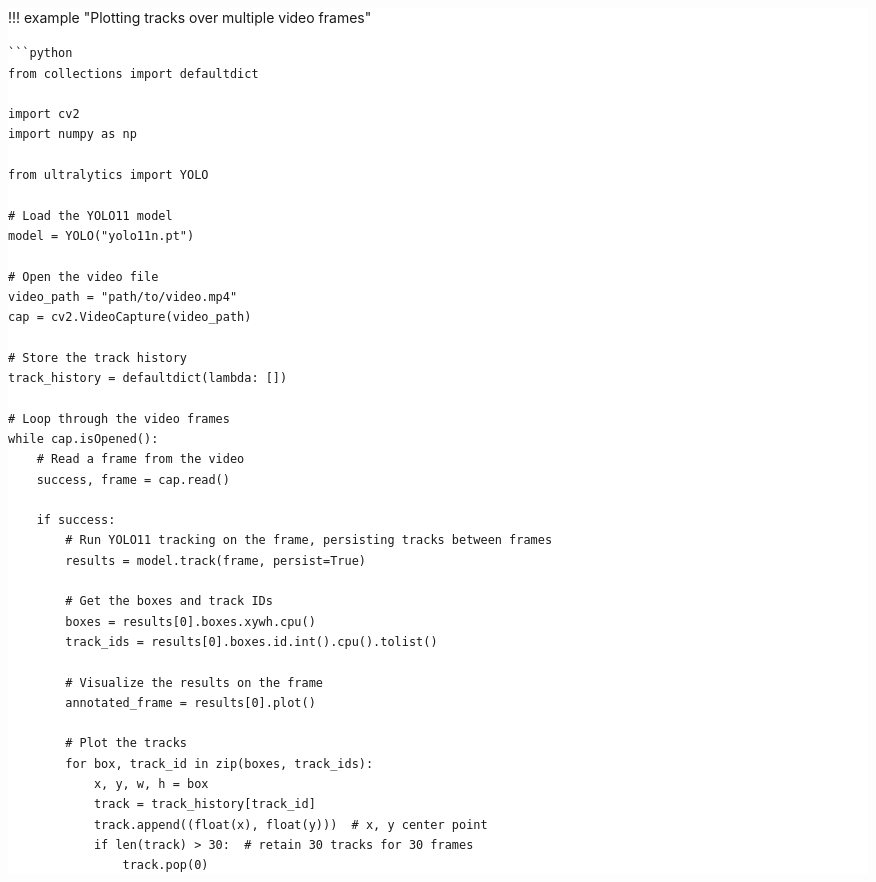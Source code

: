 !!! example "Plotting tracks over multiple video frames"

    ```python
    from collections import defaultdict

    import cv2
    import numpy as np

    from ultralytics import YOLO

    # Load the YOLO11 model
    model = YOLO("yolo11n.pt")

    # Open the video file
    video_path = "path/to/video.mp4"
    cap = cv2.VideoCapture(video_path)

    # Store the track history
    track_history = defaultdict(lambda: [])

    # Loop through the video frames
    while cap.isOpened():
        # Read a frame from the video
        success, frame = cap.read()

        if success:
            # Run YOLO11 tracking on the frame, persisting tracks between frames
            results = model.track(frame, persist=True)

            # Get the boxes and track IDs
            boxes = results[0].boxes.xywh.cpu()
            track_ids = results[0].boxes.id.int().cpu().tolist()

            # Visualize the results on the frame
            annotated_frame = results[0].plot()

            # Plot the tracks
            for box, track_id in zip(boxes, track_ids):
                x, y, w, h = box
                track = track_history[track_id]
                track.append((float(x), float(y)))  # x, y center point
                if len(track) > 30:  # retain 30 tracks for 30 frames
                    track.pop(0)


[fish track]: https://github.com/RizwanMunawar/ultralytics/assets/62513924/a5146d0f-bfa8-4e0a-b7df-3c1446cd8142
[people track]: https://github.com/RizwanMunawar/ultralytics/assets/62513924/93bb4ee2-77a0-4e4e-8eb6-eb8f527f0527
[vehicle track]: https://github.com/RizwanMunawar/ultralytics/assets/62513924/ee6e6038-383b-4f21-ac29-b2a1c7d386ab